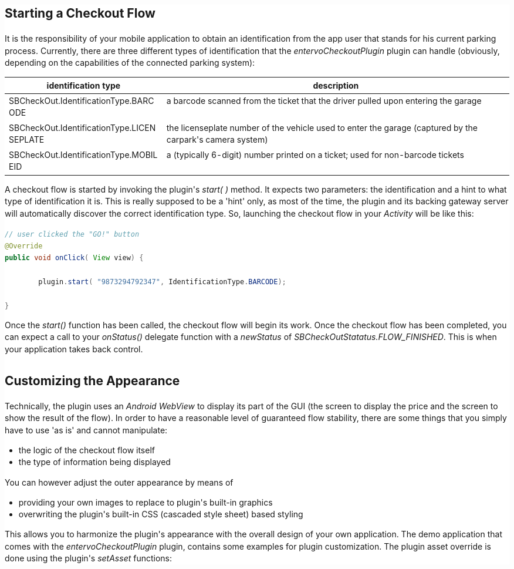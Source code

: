 ## Starting a Checkout Flow

It is the responsibility of your mobile application to obtain an identification from the app user that stands for his current parking process. Currently, there are three different types of identification that the _entervoCheckoutPlugin_ plugin can handle (obviously, depending on the capabilities of the connected parking system):

identification type | description
------------------- | -----------
SBCheckOut.IdentificationType.BARCODE | a barcode scanned from the ticket that the driver pulled upon entering the garage
SBCheckOut.IdentificationType.LICENSEPLATE | the licenseplate number of the vehicle used to enter the garage (captured by the carpark's camera system)
SBCheckOut.IdentificationType.MOBILEID | a (typically 6-digit) number printed on a ticket; used for non-barcode tickets

A checkout flow is started by invoking the plugin's _start( )_ method. It expects two parameters: the identification and a hint to what type of identification it is. This is really supposed to be a 'hint' only, as most of the time, the plugin and its backing gateway server will automatically discover the correct identification type. So, launching the checkout flow in your _Activity_ will be like this:

```java
// user clicked the "GO!" button
@Override
public void onClick( View view) {

		plugin.start( "9873294792347", IdentificationType.BARCODE);

}
```


Once the _start()_ function has been called, the checkout flow will begin its work. Once the checkout flow has been completed, you can expect a call to your _onStatus()_ delegate function with a _newStatus_ of *SBCheckOutStatatus.FLOW_FINISHED*. This is when your application takes back control.

## Customizing the Appearance

Technically, the plugin uses an _Android_ _WebView_ to display its part of the GUI (the screen to display the price and the screen to show the result of the flow). In order to have a reasonable level of guaranteed flow stability, there are some things that you simply have to use 'as is' and cannot manipulate:

* the logic of the checkout flow itself
* the type of information being displayed

You can however adjust the outer appearance by means of

* providing your own images to replace to plugin's built-in graphics
* overwriting the plugin's built-in CSS (cascaded style sheet) based styling

This allows you to harmonize the plugin's appearance with the overall design of your own application. The demo application that comes with the _entervoCheckoutPlugin_ plugin, contains some examples for plugin customization. The plugin asset override is done using the plugin's _setAsset_ functions:

